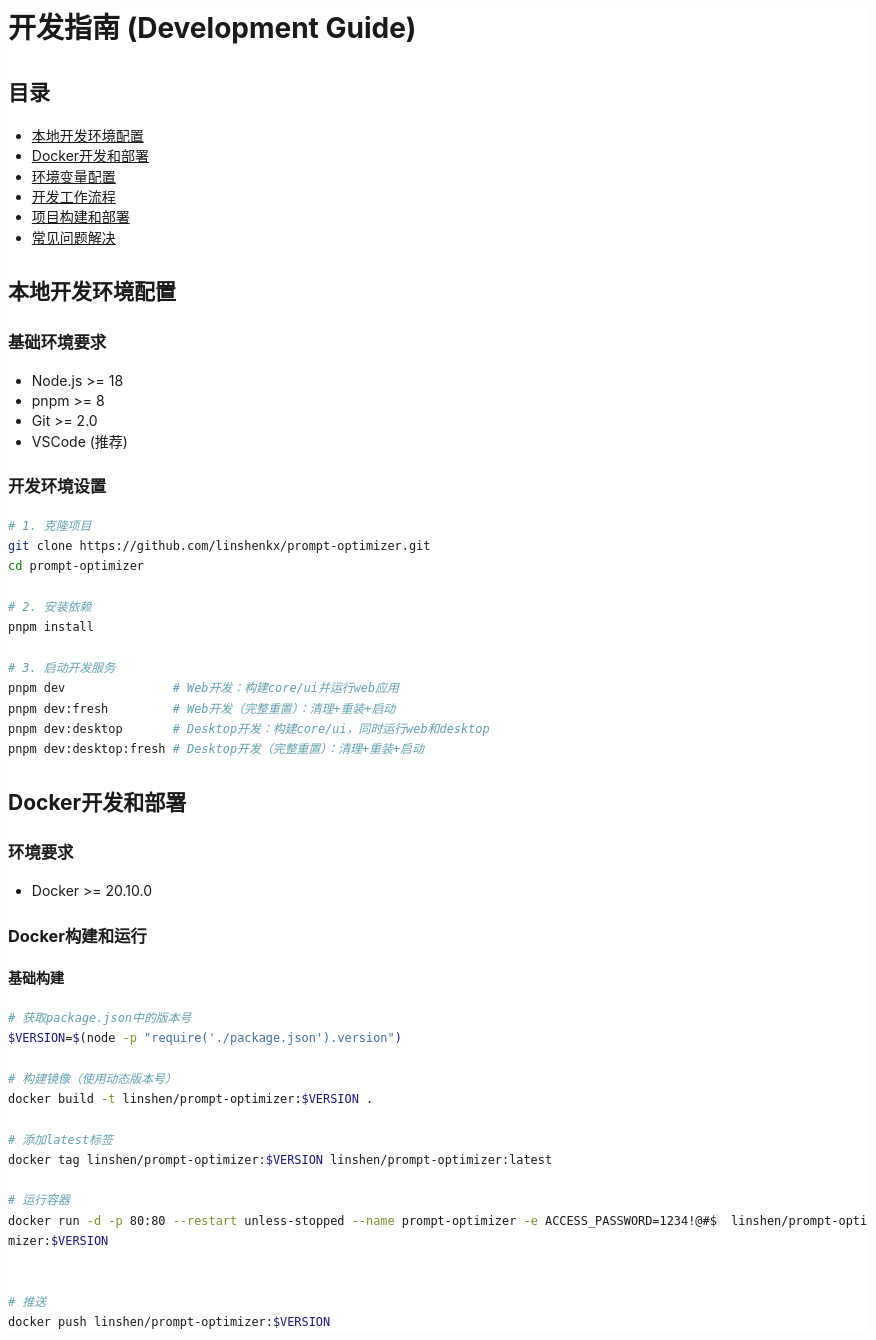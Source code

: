 # 开发指南 (Development Guide)

## 目录

- [本地开发环境配置](#本地开发环境配置)
- [Docker开发和部署](#docker开发和部署)
- [环境变量配置](#环境变量配置)
- [开发工作流程](#开发工作流程)
- [项目构建和部署](#项目构建和部署)
- [常见问题解决](#常见问题解决)

## 本地开发环境配置

### 基础环境要求
- Node.js >= 18
- pnpm >= 8
- Git >= 2.0
- VSCode (推荐)

### 开发环境设置
```bash
# 1. 克隆项目
git clone https://github.com/linshenkx/prompt-optimizer.git
cd prompt-optimizer

# 2. 安装依赖
pnpm install

# 3. 启动开发服务
pnpm dev               # Web开发：构建core/ui并运行web应用
pnpm dev:fresh         # Web开发（完整重置）：清理+重装+启动
pnpm dev:desktop       # Desktop开发：构建core/ui，同时运行web和desktop
pnpm dev:desktop:fresh # Desktop开发（完整重置）：清理+重装+启动
```

## Docker开发和部署

### 环境要求
- Docker >= 20.10.0

### Docker构建和运行

#### 基础构建
```bash
# 获取package.json中的版本号
$VERSION=$(node -p "require('./package.json').version")

# 构建镜像（使用动态版本号）
docker build -t linshen/prompt-optimizer:$VERSION .

# 添加latest标签
docker tag linshen/prompt-optimizer:$VERSION linshen/prompt-optimizer:latest

# 运行容器
docker run -d -p 80:80 --restart unless-stopped --name prompt-optimizer -e ACCESS_PASSWORD=1234!@#$  linshen/prompt-optimizer:$VERSION


# 推送
docker push linshen/prompt-optimizer:$VERSION
```